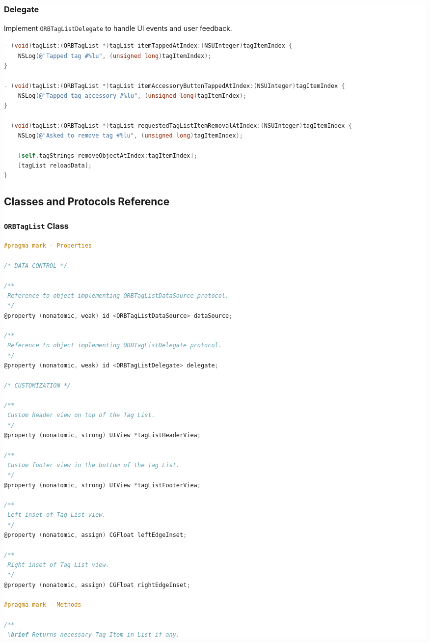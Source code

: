 ### Delegate
Implement `ORBTagListDelegate` to handle UI events and user feedback.
```objective-c
- (void)tagList:(ORBTagList *)tagList itemTappedAtIndex:(NSUInteger)tagItemIndex {
    NSLog(@"Tapped tag #%lu", (unsigned long)tagItemIndex);
}

- (void)tagList:(ORBTagList *)tagList itemAccessoryButtonTappedAtIndex:(NSUInteger)tagItemIndex {
    NSLog(@"Tapped tag accessory #%lu", (unsigned long)tagItemIndex);
}

- (void)tagList:(ORBTagList *)tagList requestedTagListItemRemovalAtIndex:(NSUInteger)tagItemIndex {
    NSLog(@"Asked to remove tag #%lu", (unsigned long)tagItemIndex);
    
    [self.tagStrings removeObjectAtIndex:tagItemIndex];
    [tagList reloadData];
}
```

## Classes and Protocols Reference

### `ORBTagList` Class
```objective-c
#pragma mark - Properties

/* DATA CONTROL */

/**
 Reference to object implementing ORBTagListDataSource protocol.
 */
@property (nonatomic, weak) id <ORBTagListDataSource> dataSource;

/**
 Reference to object implementing ORBTagListDelegate protocol.
 */
@property (nonatomic, weak) id <ORBTagListDelegate> delegate;

/* CUSTOMIZATION */

/**
 Custom header view on top of the Tag List.
 */
@property (nonatomic, strong) UIView *tagListHeaderView;

/**
 Custom footer view in the bottom of the Tag List.
 */
@property (nonatomic, strong) UIView *tagListFooterView;

/**
 Left inset of Tag List view.
 */
@property (nonatomic, assign) CGFloat leftEdgeInset;

/**
 Right inset of Tag List view.
 */
@property (nonatomic, assign) CGFloat rightEdgeInset;

#pragma mark - Methods

/**
 \brief Returns necessary Tag Item in List if any.
```
